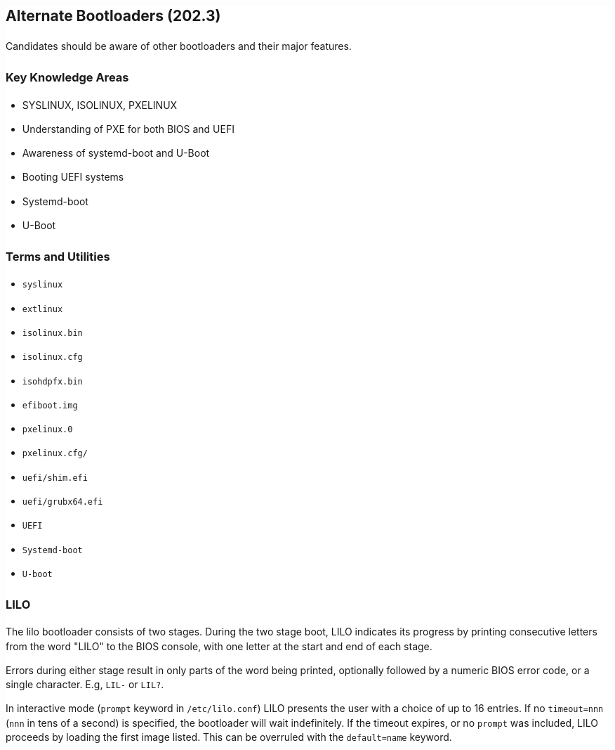 ##  Alternate Bootloaders (202.3)

Candidates should be aware of other bootloaders and their major
features.

###   Key Knowledge Areas

-   SYSLINUX, ISOLINUX, PXELINUX

-   Understanding of PXE for both BIOS and UEFI

-   Awareness of systemd-boot and U-Boot

-   Booting UEFI systems

-   Systemd-boot

-   U-Boot

###   Terms and Utilities
-   `syslinux`

-   `extlinux`

-   `isolinux.bin`

-   `isolinux.cfg`

-   `isohdpfx.bin`

-   `efiboot.img`

-   `pxelinux.0`

-   `pxelinux.cfg/`

-   `uefi/shim.efi`

-   `uefi/grubx64.efi`

-   `UEFI`

-   `Systemd-boot`

-   `U-boot`

###   LILO

The lilo bootloader consists of two stages. During the two stage boot,
LILO indicates its progress by printing consecutive letters from the
word \"LILO\" to the BIOS console, with one letter at the start and end
of each stage.

Errors during either stage result in only parts of the word being
printed, optionally followed by a numeric BIOS error code, or a single
character. E.g, `LIL-` or `LIL?`.

In interactive mode (`prompt` keyword in `/etc/lilo.conf`) LILO presents
the user with a choice of up to 16 entries. If no `timeout=nnn` (`nnn`
in tens of a second) is specified, the bootloader will wait
indefinitely. If the timeout expires, or no `prompt` was included, LILO
proceeds by loading the first image listed. This can be overruled with
the `default=name` keyword.
